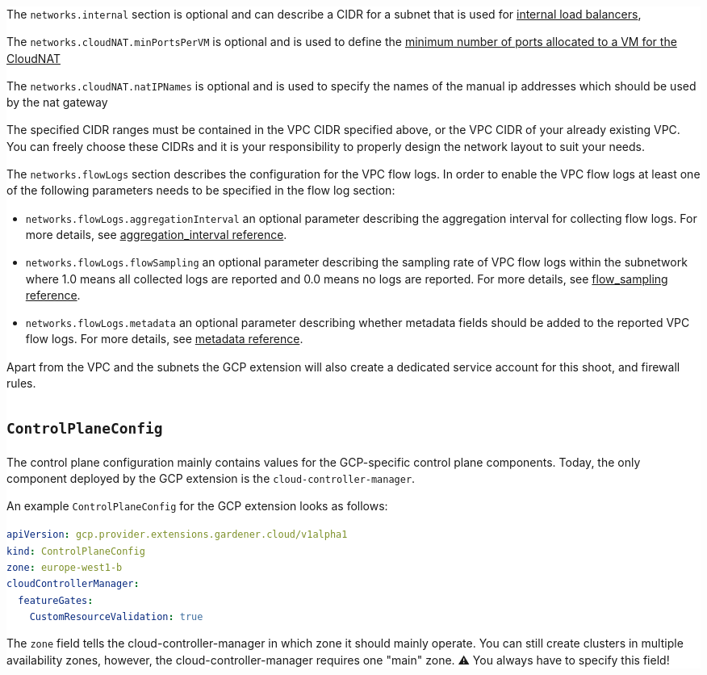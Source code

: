The `networks.internal` section is optional and can describe a CIDR for a subnet that is used for [internal load balancers](https://cloud.google.com/load-balancing/docs/internal/),

The `networks.cloudNAT.minPortsPerVM` is optional and is used to define the [minimum number of ports allocated to a VM for the CloudNAT](https://cloud.google.com/nat/docs/overview#number_of_nat_ports_and_connections)

The `networks.cloudNAT.natIPNames` is optional and is used to specify the names of the manual ip addresses which should be used by the nat gateway

The specified CIDR ranges must be contained in the VPC CIDR specified above, or the VPC CIDR of your already existing VPC.
You can freely choose these CIDRs and it is your responsibility to properly design the network layout to suit your needs.

The `networks.flowLogs` section describes the configuration for the VPC flow logs. In order to enable the VPC flow logs at least one of the following parameters needs to be specified in the flow log section:

* `networks.flowLogs.aggregationInterval` an optional parameter describing the aggregation interval for collecting flow logs. For more details, see [aggregation_interval reference](https://www.terraform.io/docs/providers/google/r/compute_subnetwork.html#aggregation_interval).

* `networks.flowLogs.flowSampling` an optional parameter describing the sampling rate of VPC flow logs within the subnetwork where 1.0 means all collected logs are reported and 0.0 means no logs are reported. For more details, see [flow_sampling reference](https://www.terraform.io/docs/providers/google/r/compute_subnetwork.html#flow_sampling).

* `networks.flowLogs.metadata` an optional parameter describing whether metadata fields should be added to the reported VPC flow logs. For more details, see [metadata reference](https://www.terraform.io/docs/providers/google/r/compute_subnetwork.html#metadata).

Apart from the VPC and the subnets the GCP extension will also create a dedicated service account for this shoot, and firewall rules.

## `ControlPlaneConfig`

The control plane configuration mainly contains values for the GCP-specific control plane components.
Today, the only component deployed by the GCP extension is the `cloud-controller-manager`.

An example `ControlPlaneConfig` for the GCP extension looks as follows:

```yaml
apiVersion: gcp.provider.extensions.gardener.cloud/v1alpha1
kind: ControlPlaneConfig
zone: europe-west1-b
cloudControllerManager:
  featureGates:
    CustomResourceValidation: true
```

The `zone` field tells the cloud-controller-manager in which zone it should mainly operate.
You can still create clusters in multiple availability zones, however, the cloud-controller-manager requires one "main" zone.
:warning: You always have to specify this field!
